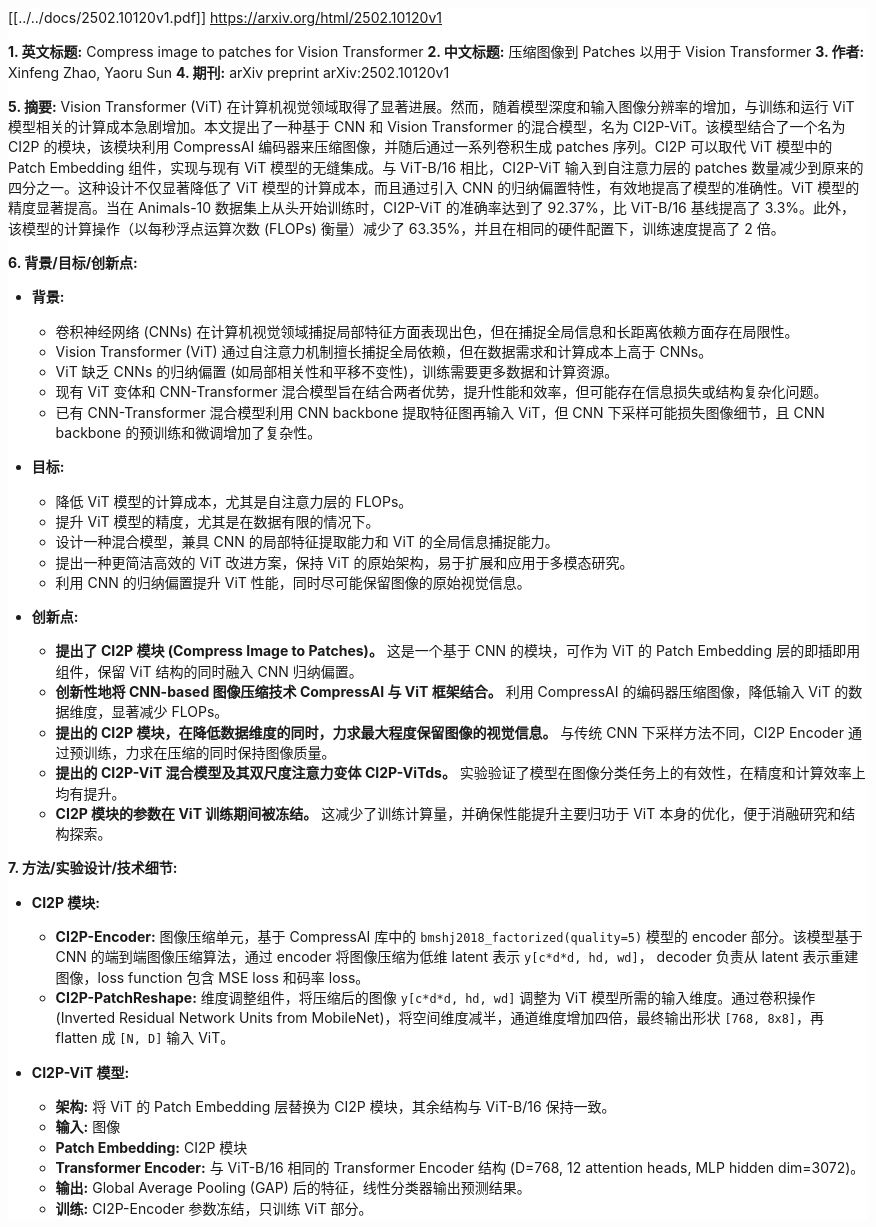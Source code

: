 [[../../docs/2502.10120v1.pdf]]
https://arxiv.org/html/2502.10120v1

**1. 英文标题:** Compress image to patches for Vision Transformer
**2. 中文标题:** 压缩图像到 Patches 以用于 Vision Transformer
**3. 作者:** Xinfeng Zhao, Yaoru Sun
**4. 期刊:** arXiv preprint arXiv:2502.10120v1

**5. 摘要:**
Vision Transformer (ViT) 在计算机视觉领域取得了显著进展。然而，随着模型深度和输入图像分辨率的增加，与训练和运行 ViT 模型相关的计算成本急剧增加。本文提出了一种基于 CNN 和 Vision Transformer 的混合模型，名为 CI2P-ViT。该模型结合了一个名为 CI2P 的模块，该模块利用 CompressAI 编码器来压缩图像，并随后通过一系列卷积生成 patches 序列。CI2P 可以取代 ViT 模型中的 Patch Embedding 组件，实现与现有 ViT 模型的无缝集成。与 ViT-B/16 相比，CI2P-ViT 输入到自注意力层的 patches 数量减少到原来的四分之一。这种设计不仅显著降低了 ViT 模型的计算成本，而且通过引入 CNN 的归纳偏置特性，有效地提高了模型的准确性。ViT 模型的精度显著提高。当在 Animals-10 数据集上从头开始训练时，CI2P-ViT 的准确率达到了 92.37%，比 ViT-B/16 基线提高了 3.3%。此外，该模型的计算操作（以每秒浮点运算次数 (FLOPs) 衡量）减少了 63.35%，并且在相同的硬件配置下，训练速度提高了 2 倍。

**6. 背景/目标/创新点:**
* **背景:**
    * 卷积神经网络 (CNNs) 在计算机视觉领域捕捉局部特征方面表现出色，但在捕捉全局信息和长距离依赖方面存在局限性。
    * Vision Transformer (ViT) 通过自注意力机制擅长捕捉全局依赖，但在数据需求和计算成本上高于 CNNs。
    * ViT 缺乏 CNNs 的归纳偏置 (如局部相关性和平移不变性)，训练需要更多数据和计算资源。
    * 现有 ViT 变体和 CNN-Transformer 混合模型旨在结合两者优势，提升性能和效率，但可能存在信息损失或结构复杂化问题。
    * 已有 CNN-Transformer 混合模型利用 CNN backbone 提取特征图再输入 ViT，但 CNN 下采样可能损失图像细节，且 CNN backbone 的预训练和微调增加了复杂性。

* **目标:**
    * 降低 ViT 模型的计算成本，尤其是自注意力层的 FLOPs。
    * 提升 ViT 模型的精度，尤其是在数据有限的情况下。
    * 设计一种混合模型，兼具 CNN 的局部特征提取能力和 ViT 的全局信息捕捉能力。
    * 提出一种更简洁高效的 ViT 改进方案，保持 ViT 的原始架构，易于扩展和应用于多模态研究。
    * 利用 CNN 的归纳偏置提升 ViT 性能，同时尽可能保留图像的原始视觉信息。

* **创新点:**
    * **提出了 CI2P 模块 (Compress Image to Patches)。** 这是一个基于 CNN 的模块，可作为 ViT 的 Patch Embedding 层的即插即用组件，保留 ViT 结构的同时融入 CNN 归纳偏置。
    * **创新性地将 CNN-based 图像压缩技术 CompressAI 与 ViT 框架结合。** 利用 CompressAI 的编码器压缩图像，降低输入 ViT 的数据维度，显著减少 FLOPs。
    * **提出的 CI2P 模块，在降低数据维度的同时，力求最大程度保留图像的视觉信息。** 与传统 CNN 下采样方法不同，CI2P  Encoder 通过预训练，力求在压缩的同时保持图像质量。
    * **提出的 CI2P-ViT 混合模型及其双尺度注意力变体 CI2P-ViTds。**  实验验证了模型在图像分类任务上的有效性，在精度和计算效率上均有提升。
    * **CI2P 模块的参数在 ViT 训练期间被冻结。** 这减少了训练计算量，并确保性能提升主要归功于 ViT 本身的优化，便于消融研究和结构探索。

**7. 方法/实验设计/技术细节:**
* **CI2P 模块:**
    * **CI2P-Encoder:**  图像压缩单元，基于 CompressAI 库中的 `bmshj2018_factorized(quality=5)` 模型的 encoder 部分。该模型基于 CNN 的端到端图像压缩算法，通过 encoder 将图像压缩为低维 latent 表示 `y[c*d*d, hd, wd]`， decoder 负责从 latent 表示重建图像，loss function 包含 MSE loss 和码率 loss。
    * **CI2P-PatchReshape:** 维度调整组件，将压缩后的图像 `y[c*d*d, hd, wd]` 调整为 ViT 模型所需的输入维度。通过卷积操作 (Inverted Residual Network Units from MobileNet)，将空间维度减半，通道维度增加四倍，最终输出形状 `[768, 8x8]`，再 flatten 成 `[N, D]` 输入 ViT。

* **CI2P-ViT 模型:**
    * **架构:**  将 ViT 的 Patch Embedding 层替换为 CI2P 模块，其余结构与 ViT-B/16 保持一致。
    * **输入:** 图像
    * **Patch Embedding:** CI2P 模块
    * **Transformer Encoder:**  与 ViT-B/16 相同的 Transformer Encoder 结构 (D=768, 12 attention heads, MLP hidden dim=3072)。
    * **输出:** Global Average Pooling (GAP) 后的特征，线性分类器输出预测结果。
    * **训练:** CI2P-Encoder 参数冻结，只训练 ViT 部分。
